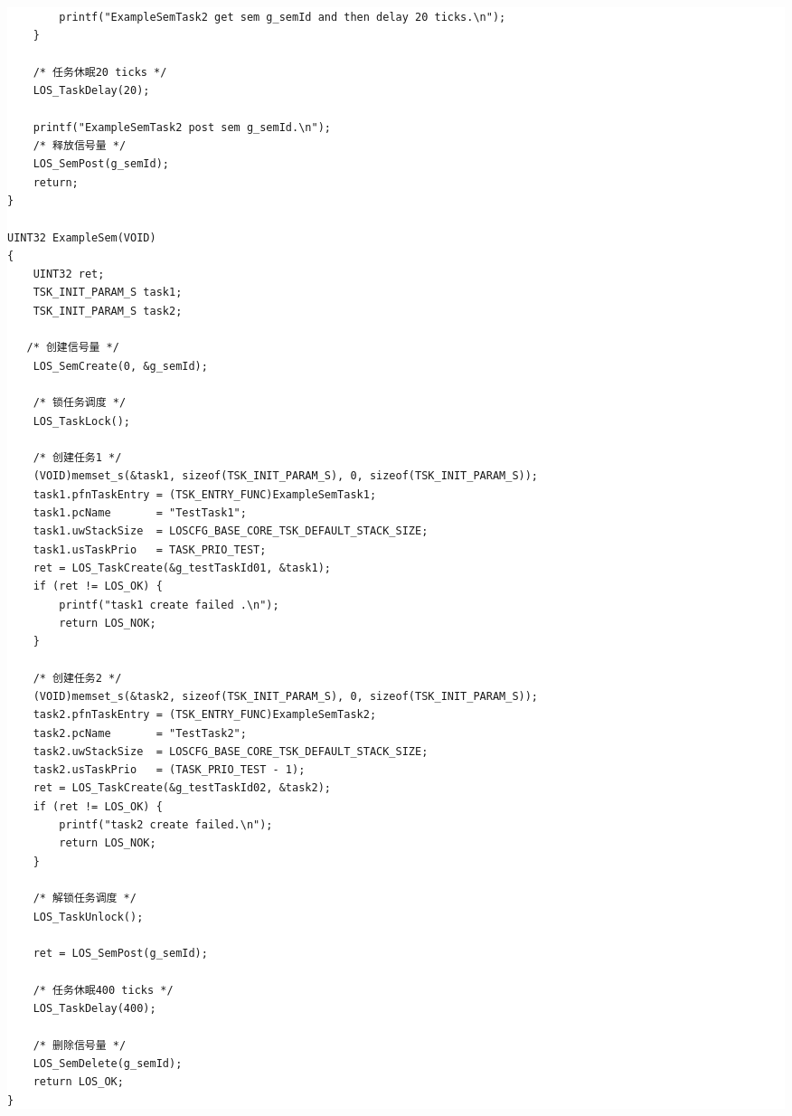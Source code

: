 ```
        printf("ExampleSemTask2 get sem g_semId and then delay 20 ticks.\n");
    }

    /* 任务休眠20 ticks */
    LOS_TaskDelay(20);

    printf("ExampleSemTask2 post sem g_semId.\n");
    /* 释放信号量 */
    LOS_SemPost(g_semId);
    return;
}

UINT32 ExampleSem(VOID)
{
    UINT32 ret;
    TSK_INIT_PARAM_S task1;
    TSK_INIT_PARAM_S task2;

   /* 创建信号量 */
    LOS_SemCreate(0, &g_semId);

    /* 锁任务调度 */
    LOS_TaskLock();

    /* 创建任务1 */
    (VOID)memset_s(&task1, sizeof(TSK_INIT_PARAM_S), 0, sizeof(TSK_INIT_PARAM_S));
    task1.pfnTaskEntry = (TSK_ENTRY_FUNC)ExampleSemTask1;
    task1.pcName       = "TestTask1";
    task1.uwStackSize  = LOSCFG_BASE_CORE_TSK_DEFAULT_STACK_SIZE;
    task1.usTaskPrio   = TASK_PRIO_TEST;
    ret = LOS_TaskCreate(&g_testTaskId01, &task1);
    if (ret != LOS_OK) {
        printf("task1 create failed .\n");
        return LOS_NOK;
    }

    /* 创建任务2 */
    (VOID)memset_s(&task2, sizeof(TSK_INIT_PARAM_S), 0, sizeof(TSK_INIT_PARAM_S));
    task2.pfnTaskEntry = (TSK_ENTRY_FUNC)ExampleSemTask2;
    task2.pcName       = "TestTask2";
    task2.uwStackSize  = LOSCFG_BASE_CORE_TSK_DEFAULT_STACK_SIZE;
    task2.usTaskPrio   = (TASK_PRIO_TEST - 1);
    ret = LOS_TaskCreate(&g_testTaskId02, &task2);
    if (ret != LOS_OK) {
        printf("task2 create failed.\n");
        return LOS_NOK;
    }

    /* 解锁任务调度 */
    LOS_TaskUnlock();

    ret = LOS_SemPost(g_semId);

    /* 任务休眠400 ticks */
    LOS_TaskDelay(400);

    /* 删除信号量 */
    LOS_SemDelete(g_semId);
    return LOS_OK;
}
```
